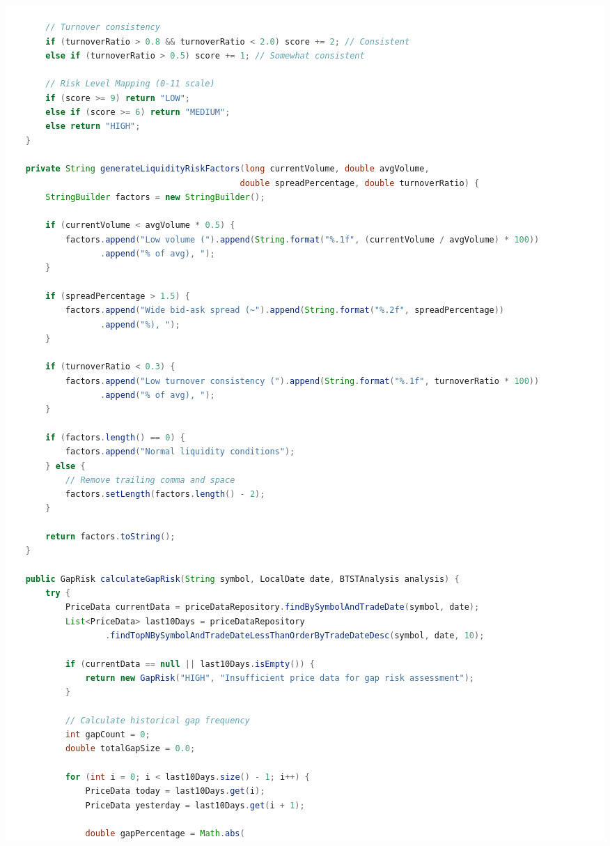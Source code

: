 ```java
        
        // Turnover consistency
        if (turnoverRatio > 0.8 && turnoverRatio < 2.0) score += 2; // Consistent
        else if (turnoverRatio > 0.5) score += 1; // Somewhat consistent
        
        // Risk Level Mapping (0-11 scale)
        if (score >= 9) return "LOW";
        else if (score >= 6) return "MEDIUM";
        else return "HIGH";
    }
    
    private String generateLiquidityRiskFactors(long currentVolume, double avgVolume,
                                               double spreadPercentage, double turnoverRatio) {
        StringBuilder factors = new StringBuilder();
        
        if (currentVolume < avgVolume * 0.5) {
            factors.append("Low volume (").append(String.format("%.1f", (currentVolume / avgVolume) * 100))
                   .append("% of avg), ");
        }
        
        if (spreadPercentage > 1.5) {
            factors.append("Wide bid-ask spread (~").append(String.format("%.2f", spreadPercentage))
                   .append("%), ");
        }
        
        if (turnoverRatio < 0.3) {
            factors.append("Low turnover consistency (").append(String.format("%.1f", turnoverRatio * 100))
                   .append("% of avg), ");
        }
        
        if (factors.length() == 0) {
            factors.append("Normal liquidity conditions");
        } else {
            // Remove trailing comma and space
            factors.setLength(factors.length() - 2);
        }
        
        return factors.toString();
    }
    
    public GapRisk calculateGapRisk(String symbol, LocalDate date, BTSTAnalysis analysis) {
        try {
            PriceData currentData = priceDataRepository.findBySymbolAndTradeDate(symbol, date);
            List<PriceData> last10Days = priceDataRepository
                    .findTopNBySymbolAndTradeDateLessThanOrderByTradeDateDesc(symbol, date, 10);
            
            if (currentData == null || last10Days.isEmpty()) {
                return new GapRisk("HIGH", "Insufficient price data for gap risk assessment");
            }
            
            // Calculate historical gap frequency
            int gapCount = 0;
            double totalGapSize = 0.0;
            
            for (int i = 0; i < last10Days.size() - 1; i++) {
                PriceData today = last10Days.get(i);
                PriceData yesterday = last10Days.get(i + 1);
                
                double gapPercentage = Math.abs(
```